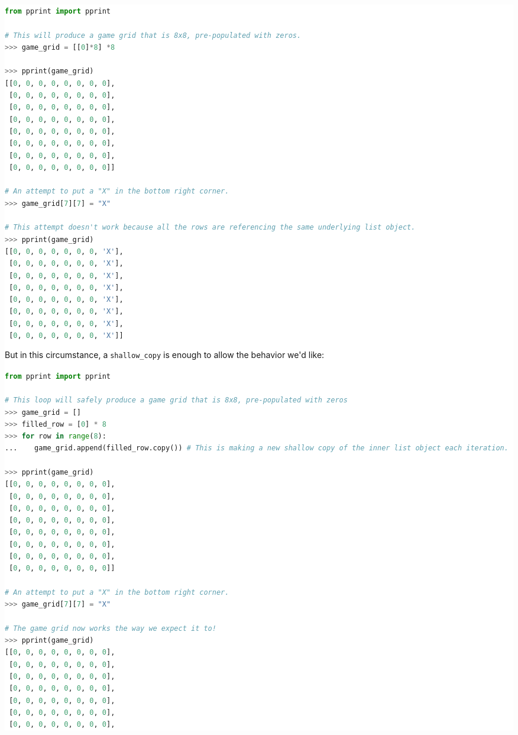 ```python
from pprint import pprint

# This will produce a game grid that is 8x8, pre-populated with zeros.
>>> game_grid = [[0]*8] *8

>>> pprint(game_grid)
[[0, 0, 0, 0, 0, 0, 0, 0],
 [0, 0, 0, 0, 0, 0, 0, 0],
 [0, 0, 0, 0, 0, 0, 0, 0],
 [0, 0, 0, 0, 0, 0, 0, 0],
 [0, 0, 0, 0, 0, 0, 0, 0],
 [0, 0, 0, 0, 0, 0, 0, 0],
 [0, 0, 0, 0, 0, 0, 0, 0],
 [0, 0, 0, 0, 0, 0, 0, 0]]

# An attempt to put a "X" in the bottom right corner.
>>> game_grid[7][7] = "X"

# This attempt doesn't work because all the rows are referencing the same underlying list object.
>>> pprint(game_grid)
[[0, 0, 0, 0, 0, 0, 0, 'X'],
 [0, 0, 0, 0, 0, 0, 0, 'X'],
 [0, 0, 0, 0, 0, 0, 0, 'X'],
 [0, 0, 0, 0, 0, 0, 0, 'X'],
 [0, 0, 0, 0, 0, 0, 0, 'X'],
 [0, 0, 0, 0, 0, 0, 0, 'X'],
 [0, 0, 0, 0, 0, 0, 0, 'X'],
 [0, 0, 0, 0, 0, 0, 0, 'X']]
```

But in this circumstance, a `shallow_copy` is enough to allow the behavior we'd like:

```python
from pprint import pprint

# This loop will safely produce a game grid that is 8x8, pre-populated with zeros
>>> game_grid = []
>>> filled_row = [0] * 8
>>> for row in range(8):
...    game_grid.append(filled_row.copy()) # This is making a new shallow copy of the inner list object each iteration.

>>> pprint(game_grid)
[[0, 0, 0, 0, 0, 0, 0, 0],
 [0, 0, 0, 0, 0, 0, 0, 0],
 [0, 0, 0, 0, 0, 0, 0, 0],
 [0, 0, 0, 0, 0, 0, 0, 0],
 [0, 0, 0, 0, 0, 0, 0, 0],
 [0, 0, 0, 0, 0, 0, 0, 0],
 [0, 0, 0, 0, 0, 0, 0, 0],
 [0, 0, 0, 0, 0, 0, 0, 0]]

# An attempt to put a "X" in the bottom right corner.
>>> game_grid[7][7] = "X"

# The game grid now works the way we expect it to!
>>> pprint(game_grid)
[[0, 0, 0, 0, 0, 0, 0, 0],
 [0, 0, 0, 0, 0, 0, 0, 0],
 [0, 0, 0, 0, 0, 0, 0, 0],
 [0, 0, 0, 0, 0, 0, 0, 0],
 [0, 0, 0, 0, 0, 0, 0, 0],
 [0, 0, 0, 0, 0, 0, 0, 0],
 [0, 0, 0, 0, 0, 0, 0, 0],
```

[array.array]: https://docs.python.org/3/library/array.html
[arraylist]: https://beginnersbook.com/2013/12/java-arraylist/
[collections]: https://docs.python.org/3/library/collections.html
[common sequence operations]: https://docs.python.org/3/library/stdtypes.html#common-sequence-operations
[deque]: https://docs.python.org/3/library/collections.html#collections.deque
[dict]: https://docs.python.org/3/library/stdtypes.html#dict
[doubly linked list]: https://en.wikipedia.org/wiki/Doubly_linked_list
[dynamic array]: https://en.wikipedia.org/wiki/Dynamic_array
[iterator]: https://docs.python.org/3/glossary.html#term-iterator
[list]: https://docs.python.org/3/library/stdtypes.html#list
[mutable sequence operations]: https://docs.python.org/3/library/stdtypes.html#typesseq-mutable
[names and values]: https://nedbatchelder.com/blog/201308/names_and_values_making_a_game_board.html
[ned batchelder]: https://nedbatchelder.com/
[numpy]: https://numpy.org/
[pandas]: https://pandas.pydata.org/
[sequence type]: https://docs.python.org/3/library/stdtypes.html#sequence-types-list-tuple-range
[set]: https://docs.python.org/3/library/stdtypes.html#set
[slice notation]: https://docs.python.org/3/reference/expressions.html#slicings
[string]: https://docs.python.org/3/library/stdtypes.html#text-sequence-type-str
[tuple]: https://docs.python.org/3/library/stdtypes.html#tuple